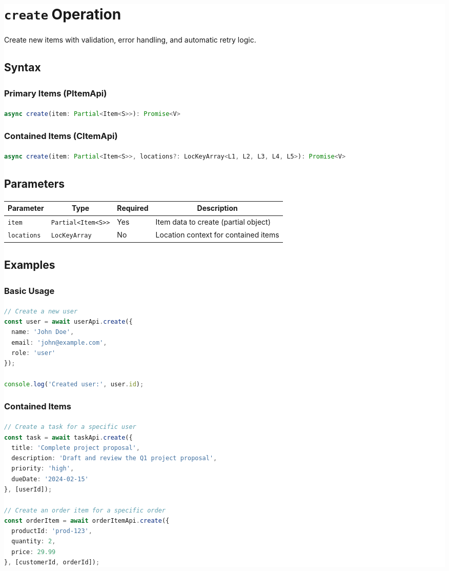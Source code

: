 # `create` Operation

Create new items with validation, error handling, and automatic retry logic.

## Syntax

### Primary Items (PItemApi)
```typescript
async create(item: Partial<Item<S>>): Promise<V>
```

### Contained Items (CItemApi)
```typescript
async create(item: Partial<Item<S>>, locations?: LocKeyArray<L1, L2, L3, L4, L5>): Promise<V>
```

## Parameters

| Parameter | Type | Required | Description |
|-----------|------|----------|-------------|
| `item` | `Partial<Item<S>>` | Yes | Item data to create (partial object) |
| `locations` | `LocKeyArray` | No | Location context for contained items |

## Examples

### Basic Usage

```typescript
// Create a new user
const user = await userApi.create({
  name: 'John Doe',
  email: 'john@example.com',
  role: 'user'
});

console.log('Created user:', user.id);
```

### Contained Items

```typescript
// Create a task for a specific user
const task = await taskApi.create({
  title: 'Complete project proposal',
  description: 'Draft and review the Q1 project proposal',
  priority: 'high',
  dueDate: '2024-02-15'
}, [userId]);

// Create an order item for a specific order
const orderItem = await orderItemApi.create({
  productId: 'prod-123',
  quantity: 2,
  price: 29.99
}, [customerId, orderId]);
```
